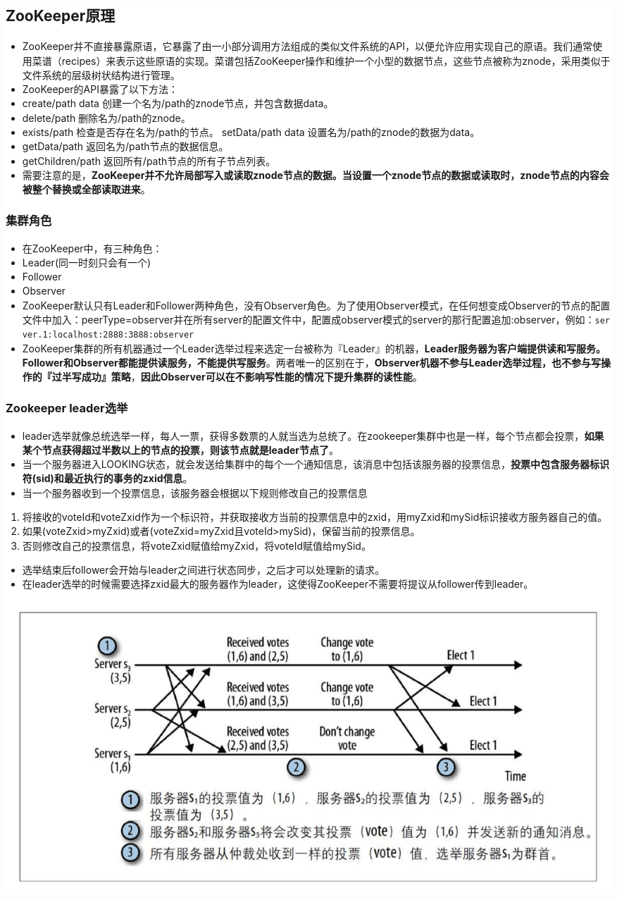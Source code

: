 



## ZooKeeper原理

- ZooKeeper并不直接暴露原语，它暴露了由⼀⼩部分调⽤⽅法组成的类似⽂件系统的API，以便允许应⽤实现⾃⼰的原语。我们通常使⽤菜谱（recipes）来表⽰这些原语的实现。菜谱包括ZooKeeper操作和维护⼀个⼩型的数据节点，这些节点被称为znode，采⽤类似于⽂件系统的层级树状结构进⾏管理。
- ZooKeeper的API暴露了以下⽅法：
- create/path data 创建⼀个名为/path的znode节点，并包含数据data。
- delete/path 删除名为/path的znode。
- exists/path 检查是否存在名为/path的节点。 setData/path data 设置名为/path的znode的数据为data。
- getData/path 返回名为/path节点的数据信息。
- getChildren/path 返回所有/path节点的所有⼦节点列表。
- 需要注意的是，**ZooKeeper并不允许局部写⼊或读取znode节点的数据。当设置⼀个znode节点的数据或读取时，znode节点的内容会被整个替换或全部读取进来**。

### 集群角色

- 在ZooKeeper中，有三种角色：
- Leader(同一时刻只会有一个)
- Follower
- Observer
- ZooKeeper默认只有Leader和Follower两种角色，没有Observer角色。为了使用Observer模式，在任何想变成Observer的节点的配置文件中加入：peerType=observer并在所有server的配置文件中，配置成observer模式的server的那行配置追加:observer，例如：`server.1:localhost:2888:3888:observer`
- ZooKeeper集群的所有机器通过一个Leader选举过程来选定一台被称为『Leader』的机器，**Leader服务器为客户端提供读和写服务。Follower和Observer都能提供读服务，不能提供写服务**。两者唯一的区别在于，**Observer机器不参与Leader选举过程，也不参与写操作的『过半写成功』策略**，**因此Observer可以在不影响写性能的情况下提升集群的读性能**。



### Zookeeper leader选举

- leader选举就像总统选举一样，每人一票，获得多数票的人就当选为总统了。在zookeeper集群中也是一样，每个节点都会投票，**如果某个节点获得超过半数以上的节点的投票，则该节点就是leader节点了**。
- 当一个服务器进入LOOKING状态，就会发送给集群中的每个一个通知信息，该消息中包括该服务器的投票信息，**投票中包含服务器标识符(sid)和最近执行的事务的zxid信息**。
- 当一个服务器收到一个投票信息，该服务器会根据以下规则修改自己的投票信息
1. 将接收的voteId和voteZxid作为一个标识符，并获取接收方当前的投票信息中的zxid，用myZxid和mySid标识接收方服务器自己的值。
2. 如果(voteZxid>myZxid)或者(voteZxid=myZxid且voteId>mySid)，保留当前的投票信息。
3. 否则修改自己的投票信息，将voteZxid赋值给myZxid，将voteId赋值给mySid。
- 选举结束后follower会开始与leader之间进行状态同步，之后才可以处理新的请求。
- 在leader选举的时候需要选择zxid最大的服务器作为leader，这使得ZooKeeper不需要将提议从follower传到leader。

<img src="./分布式总结/zookeeper选举.png"/>
